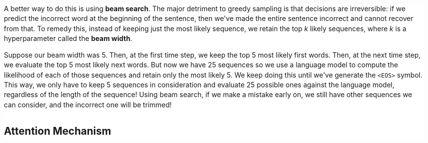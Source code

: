 A better way to do this is using **beam search**. The major detriment to greedy sampling is that decisions are irreversible: if we predict the incorrect word at the beginning of the sentence, then we've made the entire sentence incorrect and cannot recover from that. To remedy this, instead of keeping just the most likely sequence, we retain the top $k$ likely sequences, where $k$ is a hyperparameter called the **beam width**.

Suppose our beam width was 5. Then, at the first time step, we keep the top 5 most likely first words. Then, at the next time step, we evaluate the top 5 most likely next words. But now we have 25 sequences so we use a language model to compute the likelihood of each of those sequences and retain only the most likely 5. We keep doing this until we've generate the `<EOS>` symbol. This way, we only have to keep 5 sequences in consideration and evaluate 25 possible ones against the language model, regardless of the length of the sequence! Using beam search, if we make a mistake early on, we still have other sequences we can consider, and the incorrect one will be trimmed!

## Attention Mechanism
